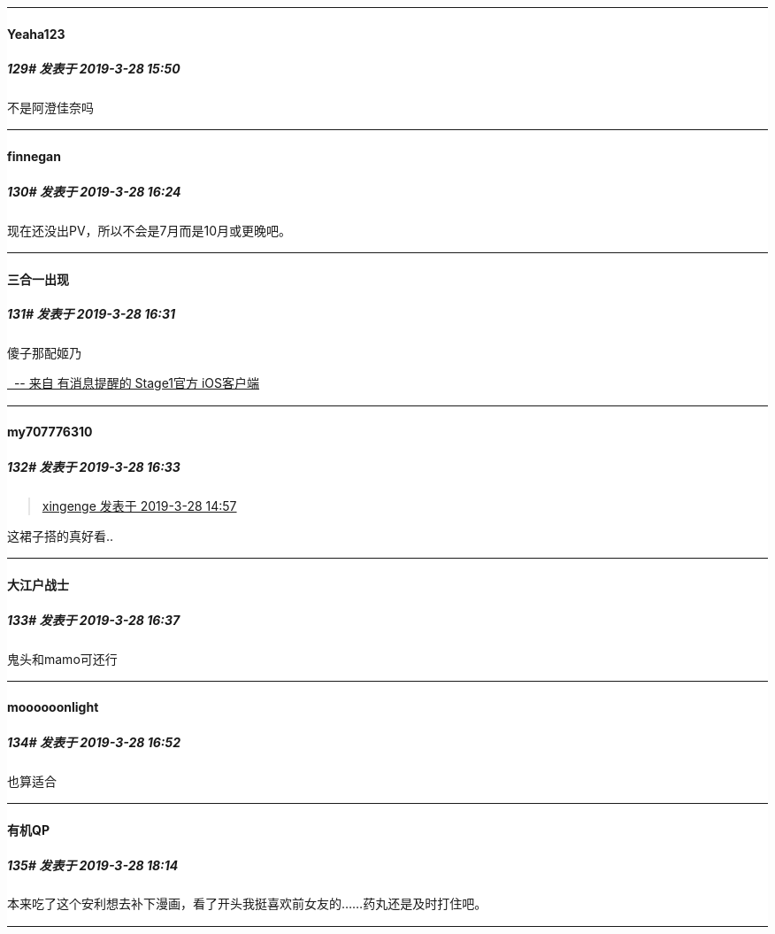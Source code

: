 *****

####  Yeaha123  
##### 129#       发表于 2019-3-28 15:50

不是阿澄佳奈吗

*****

####  finnegan  
##### 130#       发表于 2019-3-28 16:24

现在还没出PV，所以不会是7月而是10月或更晚吧。

*****

####  三合一出现  
##### 131#       发表于 2019-3-28 16:31

傻子那配姬乃

[  -- 来自 有消息提醒的 Stage1官方 iOS客户端](https://itunes.apple.com/fi/app/saraba1st/id1221237470?mt=8)

*****

####  my707776310  
##### 132#       发表于 2019-3-28 16:33

<blockquote><a href="httphttps://bbs.saraba1st.com/2b/forum.php?mod=redirect&amp;goto=findpost&amp;pid=43072827&amp;ptid=1804331" target="_blank">xingenge 发表于 2019-3-28 14:57</a></blockquote>
这裙子搭的真好看..

*****

####  大江户战士  
##### 133#       发表于 2019-3-28 16:37

鬼头和mamo可还行

*****

####  moooooonlight  
##### 134#       发表于 2019-3-28 16:52

也算适合

*****

####  有机QP  
##### 135#       发表于 2019-3-28 18:14

本来吃了这个安利想去补下漫画，看了开头我挺喜欢前女友的……药丸还是及时打住吧。

*****
